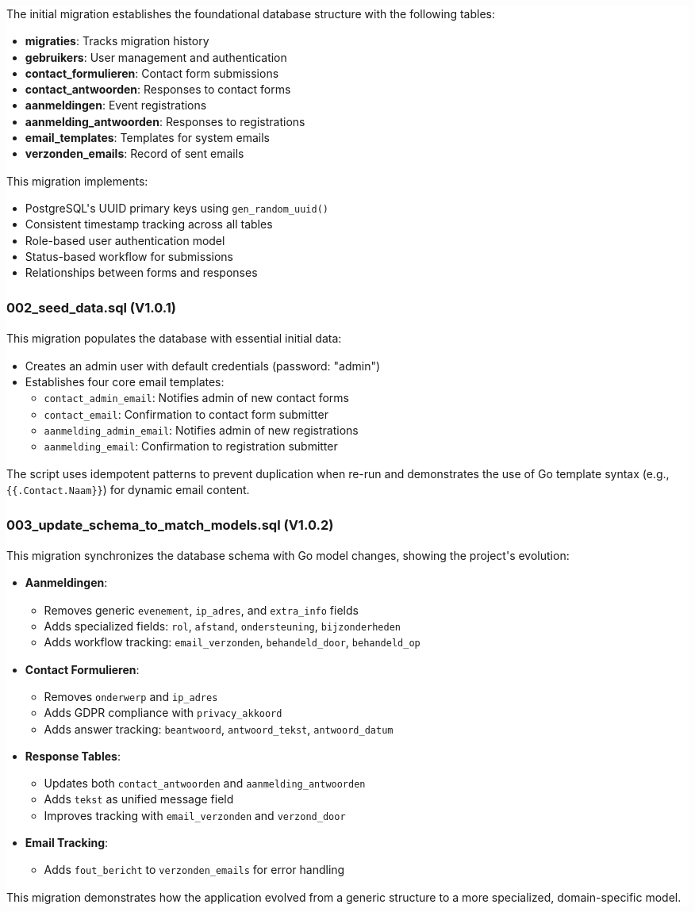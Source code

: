 The initial migration establishes the foundational database structure with the following tables:

- **migraties**: Tracks migration history
- **gebruikers**: User management and authentication
- **contact_formulieren**: Contact form submissions
- **contact_antwoorden**: Responses to contact forms
- **aanmeldingen**: Event registrations 
- **aanmelding_antwoorden**: Responses to registrations
- **email_templates**: Templates for system emails
- **verzonden_emails**: Record of sent emails

This migration implements:
- PostgreSQL's UUID primary keys using `gen_random_uuid()`
- Consistent timestamp tracking across all tables
- Role-based user authentication model
- Status-based workflow for submissions
- Relationships between forms and responses

### 002_seed_data.sql (V1.0.1)

This migration populates the database with essential initial data:

- Creates an admin user with default credentials (password: "admin")
- Establishes four core email templates:
  - `contact_admin_email`: Notifies admin of new contact forms
  - `contact_email`: Confirmation to contact form submitter
  - `aanmelding_admin_email`: Notifies admin of new registrations  
  - `aanmelding_email`: Confirmation to registration submitter

The script uses idempotent patterns to prevent duplication when re-run and demonstrates the use of Go template syntax (e.g., `{{.Contact.Naam}}`) for dynamic email content.

### 003_update_schema_to_match_models.sql (V1.0.2)

This migration synchronizes the database schema with Go model changes, showing the project's evolution:

- **Aanmeldingen**: 
  - Removes generic `evenement`, `ip_adres`, and `extra_info` fields
  - Adds specialized fields: `rol`, `afstand`, `ondersteuning`, `bijzonderheden`
  - Adds workflow tracking: `email_verzonden`, `behandeld_door`, `behandeld_op`

- **Contact Formulieren**:
  - Removes `onderwerp` and `ip_adres`
  - Adds GDPR compliance with `privacy_akkoord`
  - Adds answer tracking: `beantwoord`, `antwoord_tekst`, `antwoord_datum`

- **Response Tables**:
  - Updates both `contact_antwoorden` and `aanmelding_antwoorden`
  - Adds `tekst` as unified message field
  - Improves tracking with `email_verzonden` and `verzond_door`

- **Email Tracking**:
  - Adds `fout_bericht` to `verzonden_emails` for error handling

This migration demonstrates how the application evolved from a generic structure to a more specialized, domain-specific model.
